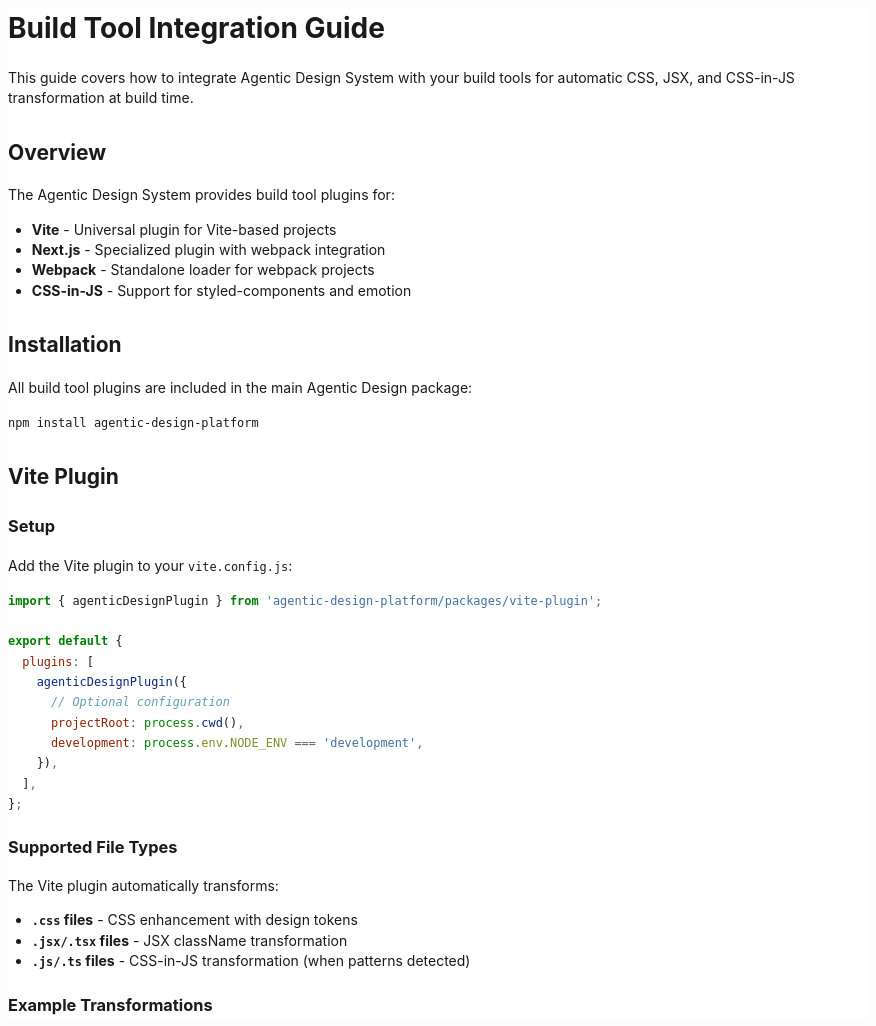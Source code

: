 # Build Tool Integration Guide

This guide covers how to integrate Agentic Design System with your build tools for automatic CSS, JSX, and CSS-in-JS transformation at build time.

## Overview

The Agentic Design System provides build tool plugins for:

- **Vite** - Universal plugin for Vite-based projects
- **Next.js** - Specialized plugin with webpack integration
- **Webpack** - Standalone loader for webpack projects
- **CSS-in-JS** - Support for styled-components and emotion

## Installation

All build tool plugins are included in the main Agentic Design package:

```bash
npm install agentic-design-platform
```

## Vite Plugin

### Setup

Add the Vite plugin to your `vite.config.js`:

```javascript
import { agenticDesignPlugin } from 'agentic-design-platform/packages/vite-plugin';

export default {
  plugins: [
    agenticDesignPlugin({
      // Optional configuration
      projectRoot: process.cwd(),
      development: process.env.NODE_ENV === 'development',
    }),
  ],
};
```

### Supported File Types

The Vite plugin automatically transforms:

- **`.css` files** - CSS enhancement with design tokens
- **`.jsx/.tsx` files** - JSX className transformation
- **`.js/.ts` files** - CSS-in-JS transformation (when patterns detected)

### Example Transformations

